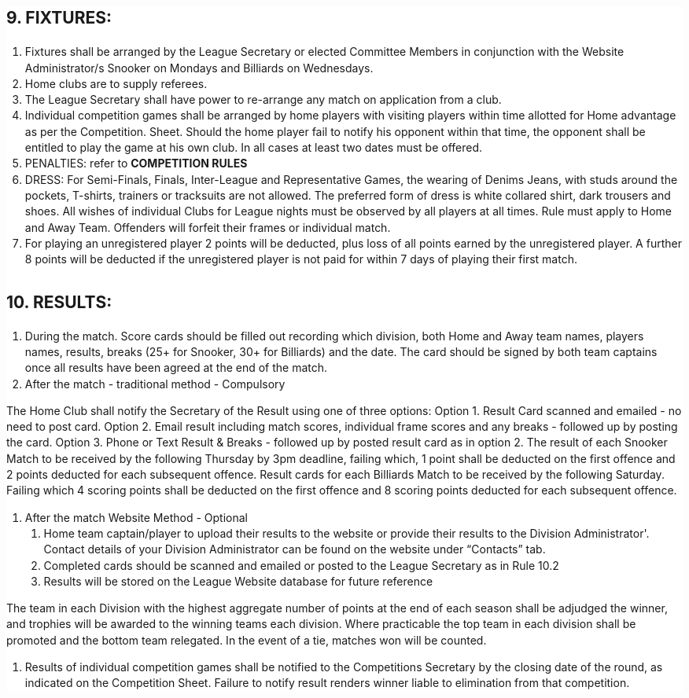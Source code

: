## 9. FIXTURES:

1. Fixtures shall be arranged by the League Secretary or elected Committee Members in conjunction with the Website Administrator/s Snooker on Mondays and Billiards on Wednesdays.
1. Home clubs are to supply referees.
1. The League Secretary shall have power to re-arrange any match on application from a club.
1. Individual competition games shall be arranged by home players with visiting players within time allotted for Home advantage as per the Competition. Sheet. Should the home player fail to notify his opponent within that time, the opponent shall be entitled to play the game at his own club. In all cases at least two dates must be offered.
1. PENALTIES: refer to **COMPETITION RULES**
1. DRESS: For Semi-Finals, Finals, Inter-League and Representative Games, the wearing of Denims Jeans, with studs around the pockets, T-shirts, trainers or tracksuits are not allowed. The preferred form of dress is white collared shirt, dark trousers and shoes. All wishes of individual Clubs for League nights must be observed by all players at all times. Rule must apply to Home and Away Team. Offenders will forfeit their frames or individual match.
1. For playing an unregistered player 2 points will be deducted, plus loss of all points earned by the unregistered player.  A further 8 points will be deducted if the unregistered player is not paid for within 7 days of playing their first match.

## 10. RESULTS:

1. During the match. Score cards should be filled out recording which division, both Home and Away team names, players names, results, breaks (25+ for Snooker, 30+ for Billiards) and the date. The card should be signed by both team captains once all results have been agreed at the end of the match.
1. After the match - traditional method - Compulsory

The Home Club shall notify the Secretary of the Result using one of three options:
Option 1. Result Card scanned and emailed - no need to post card. Option 2. Email result including match scores, individual frame scores and any breaks - followed up by posting the card.
Option 3. Phone or Text Result & Breaks - followed up by posted result card as in option 2.
The result of each Snooker Match to be received by the following Thursday by 3pm deadline, failing which, 1 point shall be deducted on the first offence and 2 points deducted for each subsequent offence. Result cards for each Billiards Match to be received by the following Saturday. Failing which 4 scoring points shall be deducted on the first offence and 8 scoring points deducted for each subsequent offence.

1. After the match Website Method - Optional
   1. Home team captain/player to upload their results to the website or provide their results to the Division Administrator'. Contact details of your Division Administrator can be found on the website under “Contacts” tab.
   1. Completed cards should be scanned and emailed or posted to the League Secretary as in Rule 10.2
   1. Results will be stored on the League Website database for future reference

The team in each Division with the highest aggregate number of points at the end of each season shall be adjudged the winner, and trophies will be awarded to the winning teams each division. Where practicable the top team in each division shall be promoted and the bottom team relegated. In the event of a tie, matches won will be counted.

1. Results of individual competition games shall be notified to the Competitions Secretary by the closing date of the round, as indicated on the Competition Sheet. Failure to notify result renders winner liable to elimination from that competition.
